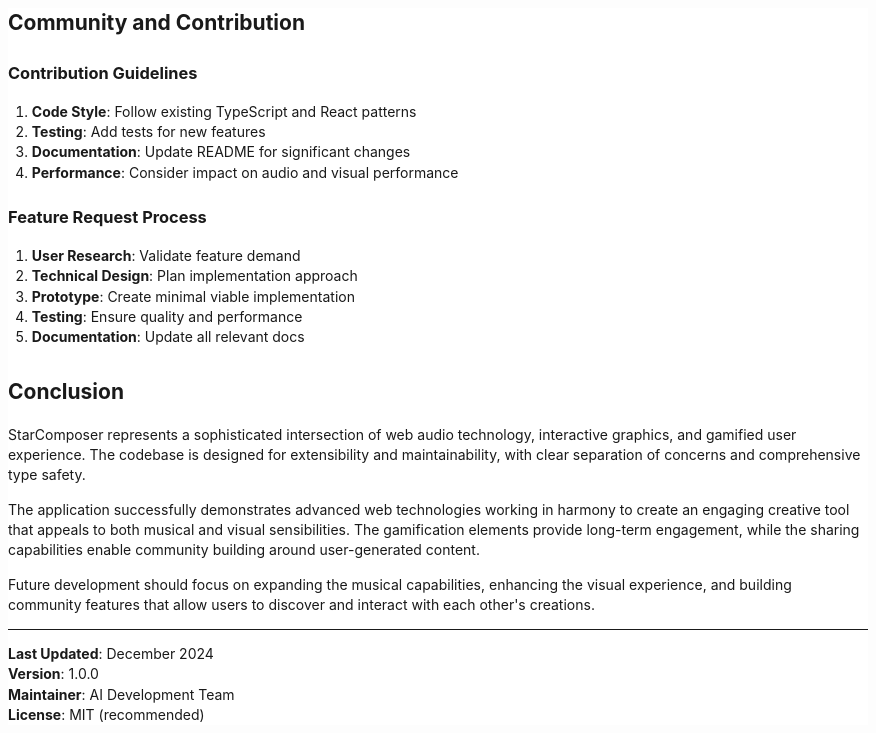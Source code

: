 ## Community and Contribution

### Contribution Guidelines
1. **Code Style**: Follow existing TypeScript and React patterns
2. **Testing**: Add tests for new features
3. **Documentation**: Update README for significant changes
4. **Performance**: Consider impact on audio and visual performance

### Feature Request Process
1. **User Research**: Validate feature demand
2. **Technical Design**: Plan implementation approach
3. **Prototype**: Create minimal viable implementation
4. **Testing**: Ensure quality and performance
5. **Documentation**: Update all relevant docs

## Conclusion

StarComposer represents a sophisticated intersection of web audio technology, interactive graphics, and gamified user experience. The codebase is designed for extensibility and maintainability, with clear separation of concerns and comprehensive type safety.

The application successfully demonstrates advanced web technologies working in harmony to create an engaging creative tool that appeals to both musical and visual sensibilities. The gamification elements provide long-term engagement, while the sharing capabilities enable community building around user-generated content.

Future development should focus on expanding the musical capabilities, enhancing the visual experience, and building community features that allow users to discover and interact with each other's creations.

---

**Last Updated**: December 2024  
**Version**: 1.0.0  
**Maintainer**: AI Development Team  
**License**: MIT (recommended)